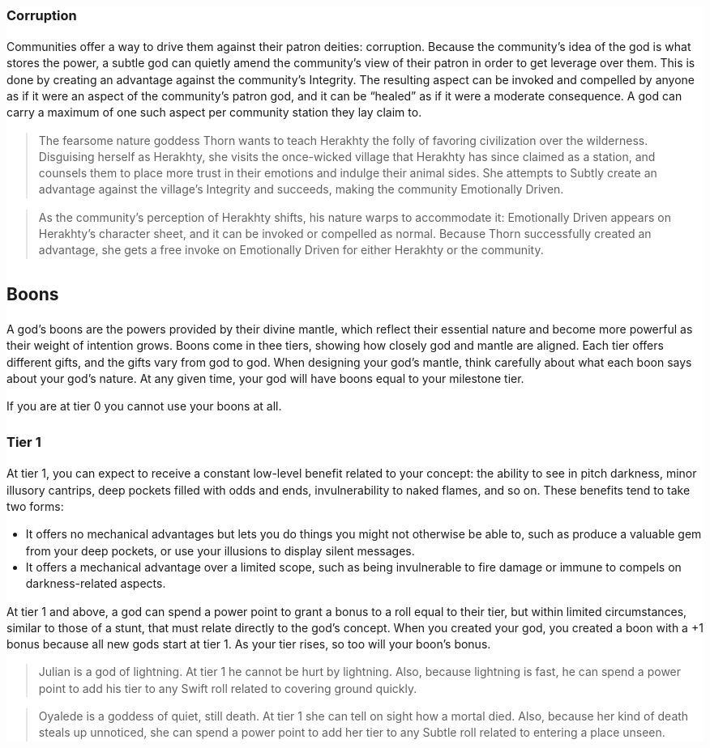 ### Corruption

Communities offer a way to drive them against their patron deities: corruption. Because the community’s idea of the god is what stores the power, a subtle god can quietly amend the community’s view of their patron in order to get leverage over them. This is done by creating an advantage against the community’s Integrity. The resulting aspect can be invoked and compelled by anyone as if it were an aspect of the community’s patron god, and it can be “healed” as if it were a moderate consequence. A god can carry a maximum of one such aspect per community station they lay claim to.

> The fearsome nature goddess Thorn wants to teach Herakhty the folly of favoring civilization over the wilderness. Disguising herself as Herakhty, she visits the once-wicked village that Herakhty has since claimed as a station, and counsels them to place more trust in their emotions and indulge their animal sides. She attempts to Subtly create an advantage against the village’s Integrity and succeeds, making the community <span class="aspect">Emotionally Driven</span>.

> As the community’s perception of Herakhty shifts, his nature warps to accommodate it: <span class="aspect">Emotionally Driven</span> appears on Herakhty’s character sheet, and it can be invoked or compelled as normal. Because Thorn successfully created an advantage, she gets a free invoke on <span class="aspect">Emotionally Driven</span> for either Herakhty or the community.

## Boons

A god’s boons are the powers provided by their divine mantle, which reflect their essential nature and become more powerful as their weight of intention grows. Boons come in thee tiers, showing how closely god and mantle are aligned. Each tier offers different gifts, and the gifts vary from god to god. When designing your god’s mantle, think carefully about what each boon says about your god’s nature. At any given time, your god will have boons equal to your milestone tier.

If you are at tier 0 you cannot use your boons at all.

### Tier 1

At tier 1, you can expect to receive a constant low-level benefit related to your concept: the ability to see in pitch darkness, minor illusory cantrips, deep pockets filled with odds and ends, invulnerability to naked flames, and so on. These benefits tend to take two forms:

- It offers no mechanical advantages but lets you do things you might not otherwise be able to, such as produce a valuable gem from your deep pockets, or use your illusions to display silent messages.
- It offers a mechanical advantage over a limited scope, such as being invulnerable to fire damage or immune to compels on darkness-related aspects.

At tier 1 and above, a god can spend a power point to grant a bonus to a roll equal to their tier, but within limited circumstances, similar to those of a stunt, that must relate directly to the god’s concept. When you created your god, you created a boon with a +1 bonus because all new gods start at tier 1. As your tier rises, so too will your boon’s bonus.

> Julian is a god of lightning. At tier 1 he cannot be hurt by lightning. Also, because lightning is fast, he can spend a power point to add his tier to any Swift roll related to covering ground quickly.

> Oyalede is a goddess of quiet, still death. At tier 1 she can tell on sight how a mortal died. Also, because her kind of death steals up unnoticed, she can spend a power point to add her tier to any Subtle roll related to entering a place unseen.
